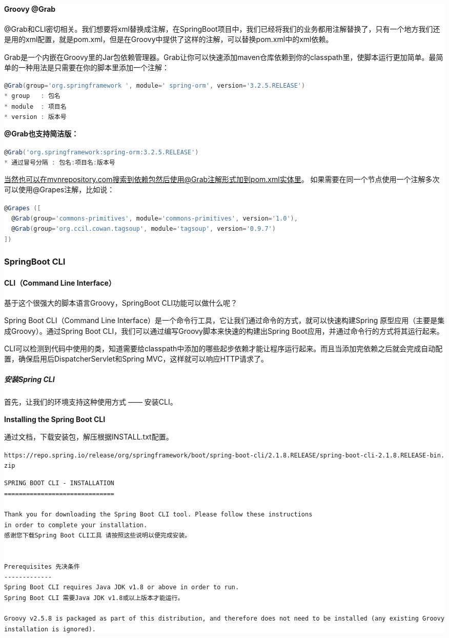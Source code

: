 #### Groovy @Grab 

@Grab和CLI密切相关。我们想要将xml替换成注解，在SpringBoot项目中，我们已经将我们的业务都用注解替换了，只有一个地方我们还是用的xml配置，就是pom.xml，但是在Groovy中提供了这样的注解，可以替换pom.xml中的xml依赖。

Grab是一个内嵌在Groovy里的Jar包依赖管理器。Grab让你可以快速添加maven仓库依赖到你的classpath里，使脚本运行更加简单。最简单的一种用法是只需要在你的脚本里添加一个注解： 

```groovy
@Grab(group='org.springframework ', module=' spring-orm', version='3.2.5.RELEASE') 
* group   : 包名
* module  : 项目名
* version : 版本号
```

**@Grab也支持简洁版：** 

```groovy
@Grab('org.springframework:spring-orm:3.2.5.RELEASE') 
* 通过冒号分隔 : 包名:项目名:版本号
```

当然也可以在mvnrepository.com搜索到依赖包然后使用@Grab注解形式加到pom.xml实体里。
如果需要在同一个节点使用一个注解多次可以使用@Grapes注解，比如说：

```groovy
@Grapes ([ 
  @Grab(group='commons-primitives', module='commons-primitives', version='1.0'), 
  @Grab(group='org.ccil.cowan.tagsoup', module='tagsoup', version='0.9.7') 
])
```

### **SpringBoot CLI** 

#### CLI（Command Line Interface） 

基于这个很强大的脚本语言Groovy，SpringBoot CLI功能可以做什么呢？

Spring Boot CLI（Command Line Interface）是一个命令行工具，它让我们通过命令的方式，就可以快速构建Spring 原型应用（主要是集成Groovy）。通过Spring Boot CLI，我们可以通过编写Groovy脚本来快速的构建出Spring Boot应用，并通过命令行的方式将其运行起来。 

CLI可以检测到代码中使用的类，知道需要给classpath中添加的哪些起步依赖才能让程序运行起来。而且当添加完依赖之后就会完成自动配置，确保启用后DispatcherServlet和Spring MVC，这样就可以响应HTTP请求了。 

##### 安装Spring CLI

首先，让我们的环境支持这种使用方式 —— 安装CLI。

 **Installing the Spring Boot CLI**

通过文档，下载安装包，解压根据INSTALL.txt配置。

```http
https://repo.spring.io/release/org/springframework/boot/spring-boot-cli/2.1.8.RELEASE/spring-boot-cli-2.1.8.RELEASE-bin.zip
```

```
SPRING BOOT CLI - INSTALLATION
==============================

Thank you for downloading the Spring Boot CLI tool. Please follow these instructions
in order to complete your installation.
感谢您下载Spring Boot CLI工具 请按照这些说明以便完成安装。


Prerequisites 先决条件
-------------
Spring Boot CLI requires Java JDK v1.8 or above in order to run. 
Spring Boot CLI 需要Java JDK v1.8或以上版本才能运行。

Groovy v2.5.8 is packaged as part of this distribution, and therefore does not need to be installed (any existing Groovy installation is ignored).
```